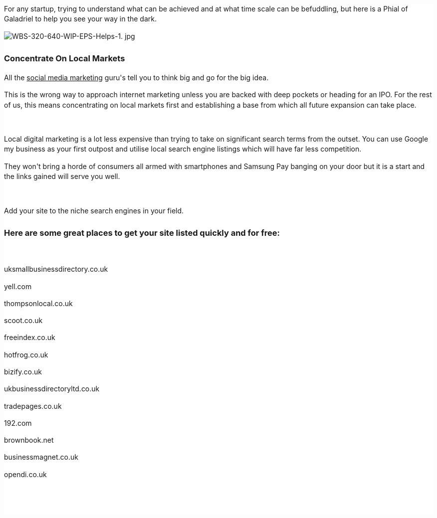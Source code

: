 For any startup, trying to understand what can be achieved and at what time scale can be befuddling, but here is a Phial of Galadriel to help you see your way in the dark.

![WBS-320-640-WIP-EPS-Helps-1. jpg](https://static.wixstatic.com/media/b0d63a_52c9063c16154bb4b0f19ad88278323a~mv2.jpg/v1/fill/w_320,h_640,al_c,q_80,enc_avif,quality_auto/WBS-320-640-WIP-EPS-Helps-1.jpg)

### Concentrate On Local Markets

All the [social media marketing](https://www.webuildstores.co.uk/social-media-plans) guru's tell you to think big and go for the big idea.

This is the wrong way to approach internet marketing unless you are backed with deep pockets or heading for an IPO. For the rest of us, this means concentrating on local markets first and establishing a base from which all future expansion can take place.

​

Local digital marketing is a lot less expensive than trying to take on significant search terms from the outset. You can use Google my business as your first outpost and utilise local search engine listings which will have far less competition.

They won't bring a horde of consumers all armed with smartphones and Samsung Pay banging on your door but it is a start and the links gained will serve you well.

​

Add your site to the niche search engines in your field.

### Here are some great places to get your site listed quickly and for free:

​

uksmallbusinessdirectory.co.uk

yell.com

thompsonlocal.co.uk

scoot.co.uk

freeindex.co.uk

hotfrog.co.uk

bizify.co.uk

ukbusinessdirectoryltd.co.uk

tradepages.co.uk

192.com

brownbook.net

businessmagnet.co.uk

opendi.co.uk

​

​

